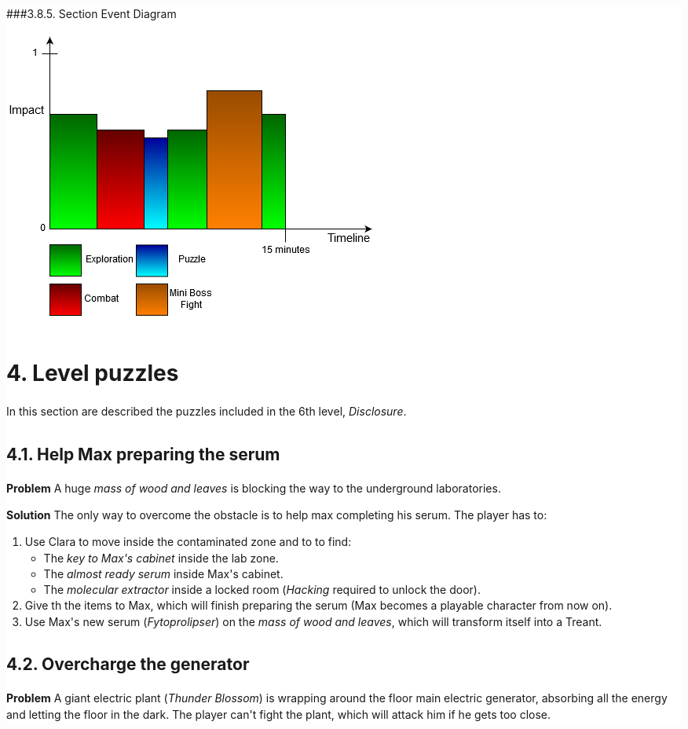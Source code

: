 ###3.8.5. Section Event Diagram

![LDD_Section4EventDiagram](img/LDD_EventDiagram4.png)

<div style="page-break-after: always;"></div>

# 4. Level puzzles

In this section are described the puzzles included in the 6th level, *Disclosure*.

## 4.1. Help Max preparing the serum

**Problem**
A huge *mass of wood and leaves* is blocking the way to the underground laboratories.

**Solution**
The only way to overcome the obstacle is to help max completing his serum.
The player has to:

1. Use Clara to move inside the contaminated zone and to to find:
	 - The *key to Max's cabinet* inside the lab zone.
	 - The *almost ready serum* inside Max's cabinet.
	 - The *molecular extractor* inside a locked room (*Hacking* required to unlock the door).
2. Give th the items to Max, which will finish preparing the serum (Max becomes a playable character from now on).
3. Use Max's new serum (*Fytoprolipser*) on the *mass of wood and leaves*, which will transform itself into a Treant.

## 4.2. Overcharge the generator

**Problem**
A giant electric plant (*Thunder Blossom*) is wrapping around the floor main electric generator, absorbing all the energy and letting the floor in the dark.
The player can't fight the plant, which will attack him if he gets too close.
